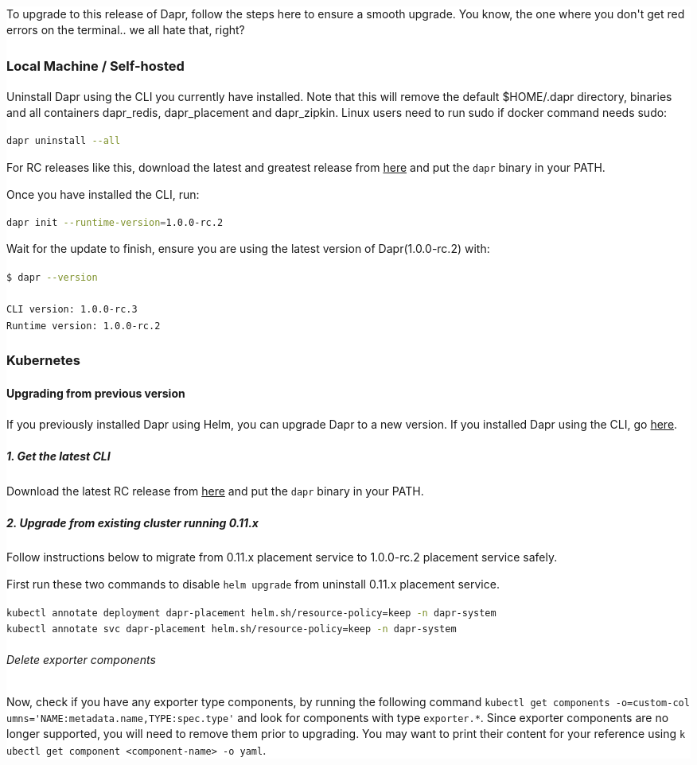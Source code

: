 To upgrade to this release of Dapr, follow the steps here to ensure a smooth upgrade. You know, the one where you don't get red errors on the terminal.. we all hate that, right?

### Local Machine / Self-hosted

Uninstall Dapr using the CLI you currently have installed. Note that this will remove the default $HOME/.dapr directory, binaries and all containers dapr_redis, dapr_placement and dapr_zipkin. Linux users need to run sudo if docker command needs sudo:

```bash
dapr uninstall --all
```

For RC releases like this, download the latest and greatest release from [here](https://github.com/liuxd6825/cli/releases) and put the `dapr` binary in your PATH.

Once you have installed the CLI, run:

```bash
dapr init --runtime-version=1.0.0-rc.2
```

Wait for the update to finish,  ensure you are using the latest version of Dapr(1.0.0-rc.2) with:

```bash
$ dapr --version

CLI version: 1.0.0-rc.3
Runtime version: 1.0.0-rc.2
```

### Kubernetes

#### Upgrading from previous version

If you previously installed Dapr using Helm, you can upgrade Dapr to a new version.
If you installed Dapr using the CLI, go [here](#starting-fresh-install-on-a-cluster).

##### 1. Get the latest CLI

Download the latest RC release from [here](https://github.com/liuxd6825/cli/releases) and put the `dapr` binary in your PATH.

##### 2. Upgrade from existing cluster running 0.11.x

Follow instructions below to migrate from 0.11.x placement service to 1.0.0-rc.2 placement service safely.

First run these two commands to disable `helm upgrade` from uninstall 0.11.x placement service.

```sh
kubectl annotate deployment dapr-placement helm.sh/resource-policy=keep -n dapr-system
kubectl annotate svc dapr-placement helm.sh/resource-policy=keep -n dapr-system
```

###### Delete exporter components

Now, check if you have any exporter type components, by running the following command `kubectl get components -o=custom-columns='NAME:metadata.name,TYPE:spec.type'` and look for components with type `exporter.*`.
Since exporter components are no longer supported, you will need to remove them prior to upgrading. You may want to print their content for your reference using `kubectl get component <component-name> -o yaml`.
